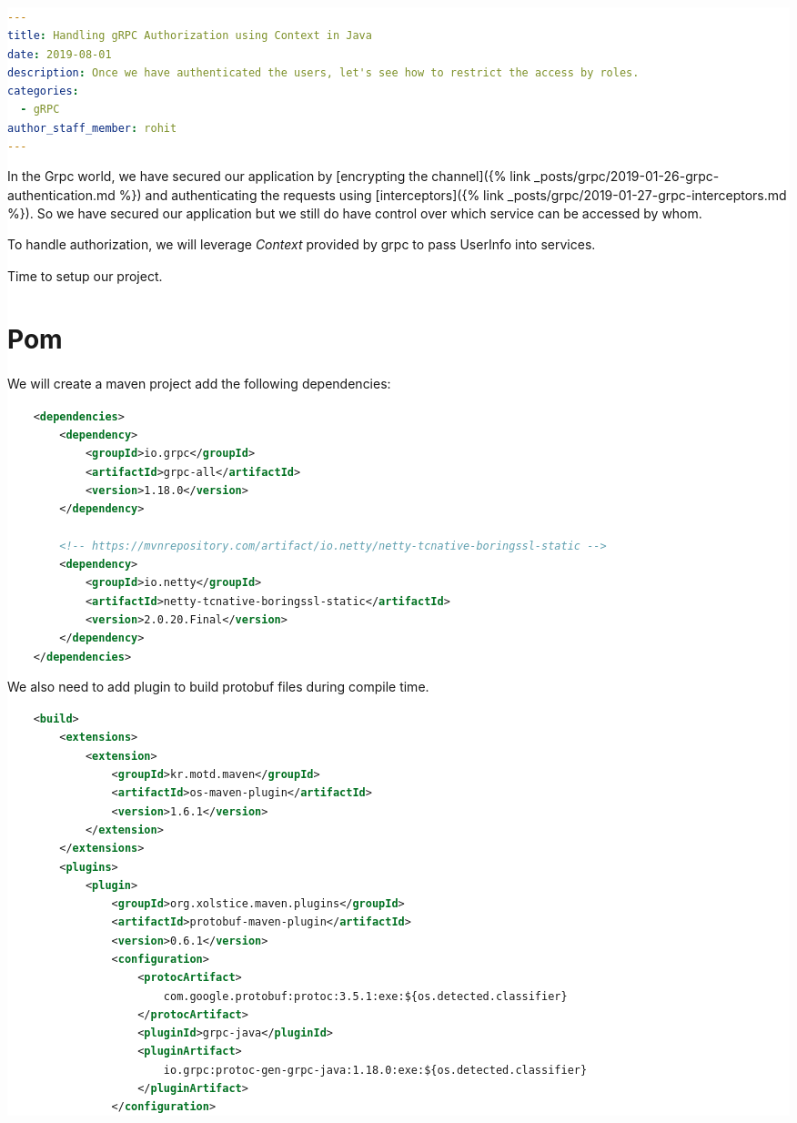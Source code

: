 ```yaml
---
title: Handling gRPC Authorization using Context in Java
date: 2019-08-01
description: Once we have authenticated the users, let's see how to restrict the access by roles.
categories:
  - gRPC
author_staff_member: rohit
---
```


In the Grpc world, we have secured our application by [encrypting the channel]({% link _posts/grpc/2019-01-26-grpc-authentication.md %}) and authenticating the requests using [interceptors]({% link _posts/grpc/2019-01-27-grpc-interceptors.md %}). So we have secured our application but we still do have control over which service can be accessed by whom.

To handle authorization, we will leverage _Context_ provided by grpc to pass UserInfo into services.

Time to setup our project.
# Pom
We will create a maven project add the following dependencies:

```xml
    <dependencies>
        <dependency>
            <groupId>io.grpc</groupId>
            <artifactId>grpc-all</artifactId>
            <version>1.18.0</version>
        </dependency>

        <!-- https://mvnrepository.com/artifact/io.netty/netty-tcnative-boringssl-static -->
        <dependency>
            <groupId>io.netty</groupId>
            <artifactId>netty-tcnative-boringssl-static</artifactId>
            <version>2.0.20.Final</version>
        </dependency>
    </dependencies>
``` 

We also need to add plugin to build protobuf files during compile time.

```xml
    <build>
        <extensions>
            <extension>
                <groupId>kr.motd.maven</groupId>
                <artifactId>os-maven-plugin</artifactId>
                <version>1.6.1</version>
            </extension>
        </extensions>
        <plugins>
            <plugin>
                <groupId>org.xolstice.maven.plugins</groupId>
                <artifactId>protobuf-maven-plugin</artifactId>
                <version>0.6.1</version>
                <configuration>
                    <protocArtifact>
                        com.google.protobuf:protoc:3.5.1:exe:${os.detected.classifier}
                    </protocArtifact>
                    <pluginId>grpc-java</pluginId>
                    <pluginArtifact>
                        io.grpc:protoc-gen-grpc-java:1.18.0:exe:${os.detected.classifier}
                    </pluginArtifact>
                </configuration>
```